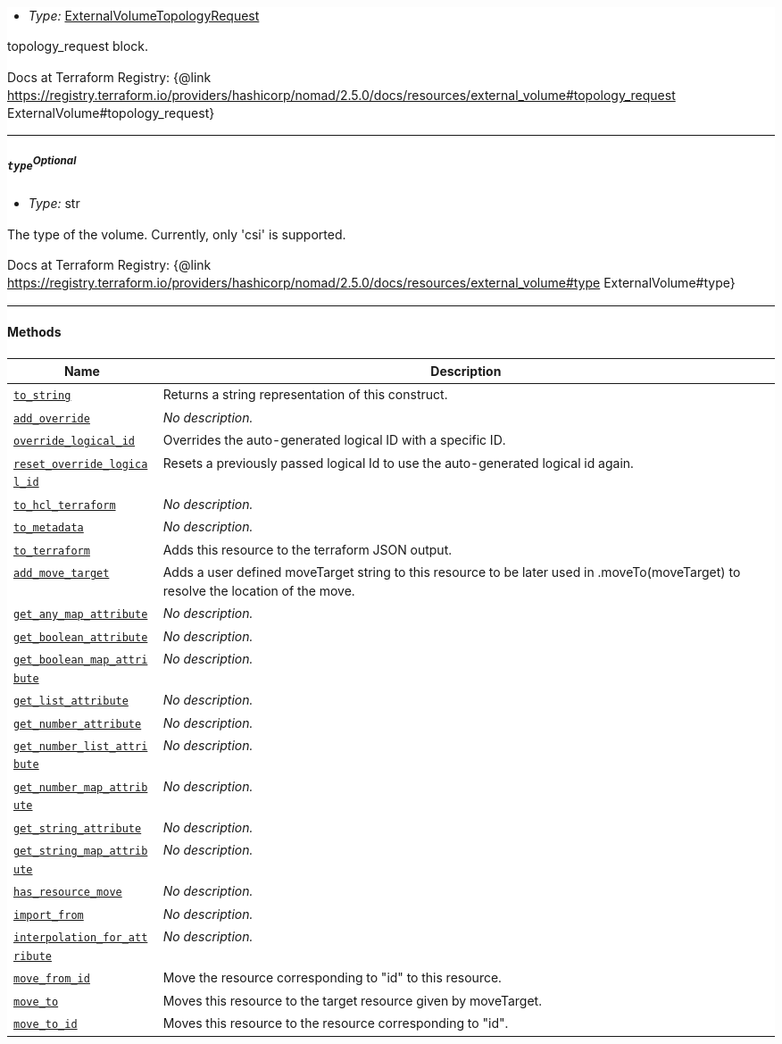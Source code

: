 - *Type:* <a href="#@cdktf/provider-nomad.externalVolume.ExternalVolumeTopologyRequest">ExternalVolumeTopologyRequest</a>

topology_request block.

Docs at Terraform Registry: {@link https://registry.terraform.io/providers/hashicorp/nomad/2.5.0/docs/resources/external_volume#topology_request ExternalVolume#topology_request}

---

##### `type`<sup>Optional</sup> <a name="type" id="@cdktf/provider-nomad.externalVolume.ExternalVolume.Initializer.parameter.type"></a>

- *Type:* str

The type of the volume. Currently, only 'csi' is supported.

Docs at Terraform Registry: {@link https://registry.terraform.io/providers/hashicorp/nomad/2.5.0/docs/resources/external_volume#type ExternalVolume#type}

---

#### Methods <a name="Methods" id="Methods"></a>

| **Name** | **Description** |
| --- | --- |
| <code><a href="#@cdktf/provider-nomad.externalVolume.ExternalVolume.toString">to_string</a></code> | Returns a string representation of this construct. |
| <code><a href="#@cdktf/provider-nomad.externalVolume.ExternalVolume.addOverride">add_override</a></code> | *No description.* |
| <code><a href="#@cdktf/provider-nomad.externalVolume.ExternalVolume.overrideLogicalId">override_logical_id</a></code> | Overrides the auto-generated logical ID with a specific ID. |
| <code><a href="#@cdktf/provider-nomad.externalVolume.ExternalVolume.resetOverrideLogicalId">reset_override_logical_id</a></code> | Resets a previously passed logical Id to use the auto-generated logical id again. |
| <code><a href="#@cdktf/provider-nomad.externalVolume.ExternalVolume.toHclTerraform">to_hcl_terraform</a></code> | *No description.* |
| <code><a href="#@cdktf/provider-nomad.externalVolume.ExternalVolume.toMetadata">to_metadata</a></code> | *No description.* |
| <code><a href="#@cdktf/provider-nomad.externalVolume.ExternalVolume.toTerraform">to_terraform</a></code> | Adds this resource to the terraform JSON output. |
| <code><a href="#@cdktf/provider-nomad.externalVolume.ExternalVolume.addMoveTarget">add_move_target</a></code> | Adds a user defined moveTarget string to this resource to be later used in .moveTo(moveTarget) to resolve the location of the move. |
| <code><a href="#@cdktf/provider-nomad.externalVolume.ExternalVolume.getAnyMapAttribute">get_any_map_attribute</a></code> | *No description.* |
| <code><a href="#@cdktf/provider-nomad.externalVolume.ExternalVolume.getBooleanAttribute">get_boolean_attribute</a></code> | *No description.* |
| <code><a href="#@cdktf/provider-nomad.externalVolume.ExternalVolume.getBooleanMapAttribute">get_boolean_map_attribute</a></code> | *No description.* |
| <code><a href="#@cdktf/provider-nomad.externalVolume.ExternalVolume.getListAttribute">get_list_attribute</a></code> | *No description.* |
| <code><a href="#@cdktf/provider-nomad.externalVolume.ExternalVolume.getNumberAttribute">get_number_attribute</a></code> | *No description.* |
| <code><a href="#@cdktf/provider-nomad.externalVolume.ExternalVolume.getNumberListAttribute">get_number_list_attribute</a></code> | *No description.* |
| <code><a href="#@cdktf/provider-nomad.externalVolume.ExternalVolume.getNumberMapAttribute">get_number_map_attribute</a></code> | *No description.* |
| <code><a href="#@cdktf/provider-nomad.externalVolume.ExternalVolume.getStringAttribute">get_string_attribute</a></code> | *No description.* |
| <code><a href="#@cdktf/provider-nomad.externalVolume.ExternalVolume.getStringMapAttribute">get_string_map_attribute</a></code> | *No description.* |
| <code><a href="#@cdktf/provider-nomad.externalVolume.ExternalVolume.hasResourceMove">has_resource_move</a></code> | *No description.* |
| <code><a href="#@cdktf/provider-nomad.externalVolume.ExternalVolume.importFrom">import_from</a></code> | *No description.* |
| <code><a href="#@cdktf/provider-nomad.externalVolume.ExternalVolume.interpolationForAttribute">interpolation_for_attribute</a></code> | *No description.* |
| <code><a href="#@cdktf/provider-nomad.externalVolume.ExternalVolume.moveFromId">move_from_id</a></code> | Move the resource corresponding to "id" to this resource. |
| <code><a href="#@cdktf/provider-nomad.externalVolume.ExternalVolume.moveTo">move_to</a></code> | Moves this resource to the target resource given by moveTarget. |
| <code><a href="#@cdktf/provider-nomad.externalVolume.ExternalVolume.moveToId">move_to_id</a></code> | Moves this resource to the resource corresponding to "id". |